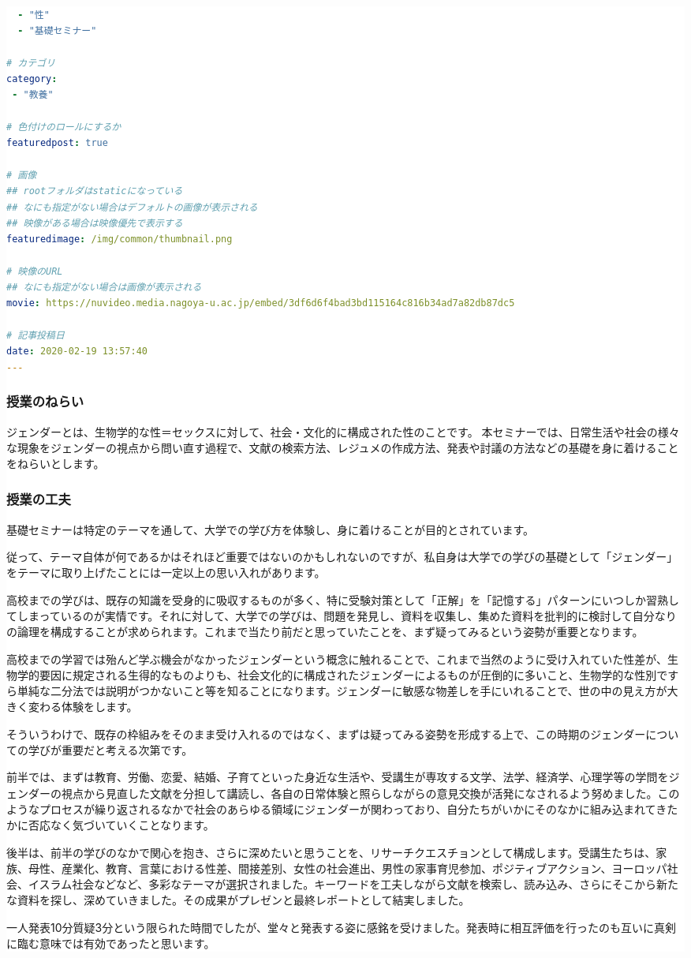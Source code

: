 ```yaml
  - "性"
  - "基礎セミナー"

# カテゴリ
category:
 - "教養"

# 色付けのロールにするか
featuredpost: true

# 画像
## rootフォルダはstaticになっている
## なにも指定がない場合はデフォルトの画像が表示される
## 映像がある場合は映像優先で表示する
featuredimage: /img/common/thumbnail.png

# 映像のURL
## なにも指定がない場合は画像が表示される
movie: https://nuvideo.media.nagoya-u.ac.jp/embed/3df6d6f4bad3bd115164c816b34ad7a82db87dc5

# 記事投稿日
date: 2020-02-19 13:57:40
---
```


### 授業のねらい

ジェンダーとは、生物学的な性＝セックスに対して、社会・文化的に構成された性のことです。 本セミナーでは、日常生活や社会の様々な現象をジェンダーの視点から問い直す過程で、文献の検索方法、レジュメの作成方法、発表や討議の方法などの基礎を身に着けることをねらいとします。


### 授業の工夫

基礎セミナーは特定のテーマを通して、大学での学び方を体験し、身に着けることが目的とされています。

従って、テーマ自体が何であるかはそれほど重要ではないのかもしれないのですが、私自身は大学での学びの基礎として「ジェンダー」をテーマに取り上げたことには一定以上の思い入れがあります。

高校までの学びは、既存の知識を受身的に吸収するものが多く、特に受験対策として「正解」を「記憶する」パターンにいつしか習熟してしまっているのが実情です。それに対して、大学での学びは、問題を発見し、資料を収集し、集めた資料を批判的に検討して自分なりの論理を構成することが求められます。これまで当たり前だと思っていたことを、まず疑ってみるという姿勢が重要となります。

高校までの学習では殆んど学ぶ機会がなかったジェンダーという概念に触れることで、これまで当然のように受け入れていた性差が、生物学的要因に規定される生得的なものよりも、社会文化的に構成されたジェンダーによるものが圧倒的に多いこと、生物学的な性別ですら単純な二分法では説明がつかないこと等を知ることになります。ジェンダーに敏感な物差しを手にいれることで、世の中の見え方が大きく変わる体験をします。

そういうわけで、既存の枠組みをそのまま受け入れるのではなく、まずは疑ってみる姿勢を形成する上で、この時期のジェンダーについての学びが重要だと考える次第です。

前半では、まずは教育、労働、恋愛、結婚、子育てといった身近な生活や、受講生が専攻する文学、法学、経済学、心理学等の学問をジェンダーの視点から見直した文献を分担して講読し、各自の日常体験と照らしながらの意見交換が活発になされるよう努めました。このようなプロセスが繰り返されるなかで社会のあらゆる領域にジェンダーが関わっており、自分たちがいかにそのなかに組み込まれてきたかに否応なく気づいていくことなります。

後半は、前半の学びのなかで関心を抱き、さらに深めたいと思うことを、リサーチクエスチョンとして構成します。受講生たちは、家族、母性、産業化、教育、言葉における性差、間接差別、女性の社会進出、男性の家事育児参加、ポジティブアクション、ヨーロッパ社会、イスラム社会などなど、多彩なテーマが選択されました。キーワードを工夫しながら文献を検索し、読み込み、さらにそこから新たな資料を探し、深めていきました。その成果がプレゼンと最終レポートとして結実しました。

一人発表10分質疑3分という限られた時間でしたが、堂々と発表する姿に感銘を受けました。発表時に相互評価を行ったのも互いに真剣に臨む意味では有効であったと思います。
